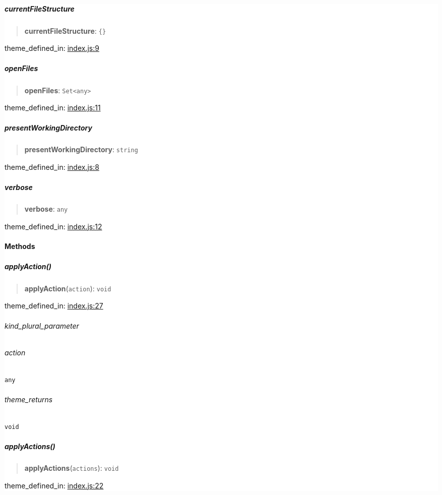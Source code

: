 ##### currentFileStructure

> **currentFileStructure**: `{}`

theme_defined_in: [index.js:9](https://github.com/codevideo/docs.codevideo.io/blob/70d4f7dbb08a35fa96caa0010eab126cf01f007c/temp_packages/fullstackcraftllc-codevideo-virtual-file-explorer/package/dist/index.js#L9)

##### openFiles

> **openFiles**: `Set<any>`

theme_defined_in: [index.js:11](https://github.com/codevideo/docs.codevideo.io/blob/70d4f7dbb08a35fa96caa0010eab126cf01f007c/temp_packages/fullstackcraftllc-codevideo-virtual-file-explorer/package/dist/index.js#L11)

##### presentWorkingDirectory

> **presentWorkingDirectory**: `string`

theme_defined_in: [index.js:8](https://github.com/codevideo/docs.codevideo.io/blob/70d4f7dbb08a35fa96caa0010eab126cf01f007c/temp_packages/fullstackcraftllc-codevideo-virtual-file-explorer/package/dist/index.js#L8)

##### verbose

> **verbose**: `any`

theme_defined_in: [index.js:12](https://github.com/codevideo/docs.codevideo.io/blob/70d4f7dbb08a35fa96caa0010eab126cf01f007c/temp_packages/fullstackcraftllc-codevideo-virtual-file-explorer/package/dist/index.js#L12)

#### Methods

##### applyAction()

> **applyAction**(`action`): `void`

theme_defined_in: [index.js:27](https://github.com/codevideo/docs.codevideo.io/blob/70d4f7dbb08a35fa96caa0010eab126cf01f007c/temp_packages/fullstackcraftllc-codevideo-virtual-file-explorer/package/dist/index.js#L27)

###### kind_plural_parameter

###### action

`any`

###### theme_returns

`void`

##### applyActions()

> **applyActions**(`actions`): `void`

theme_defined_in: [index.js:22](https://github.com/codevideo/docs.codevideo.io/blob/70d4f7dbb08a35fa96caa0010eab126cf01f007c/temp_packages/fullstackcraftllc-codevideo-virtual-file-explorer/package/dist/index.js#L22)
